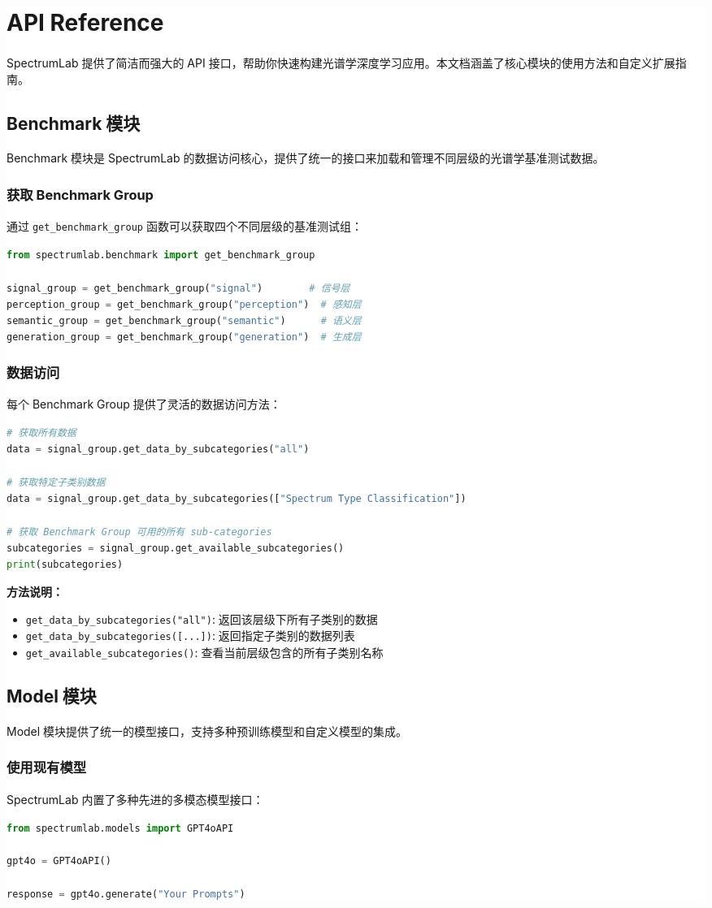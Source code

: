# API Reference

SpectrumLab 提供了简洁而强大的 API 接口，帮助你快速构建光谱学深度学习应用。本文档涵盖了核心模块的使用方法和自定义扩展指南。

## Benchmark 模块

Benchmark 模块是 SpectrumLab 的数据访问核心，提供了统一的接口来加载和管理不同层级的光谱学基准测试数据。

### 获取 Benchmark Group

通过 `get_benchmark_group` 函数可以获取四个不同层级的基准测试组：

```python
from spectrumlab.benchmark import get_benchmark_group

signal_group = get_benchmark_group("signal")        # 信号层
perception_group = get_benchmark_group("perception")  # 感知层
semantic_group = get_benchmark_group("semantic")      # 语义层
generation_group = get_benchmark_group("generation")  # 生成层
```

### 数据访问

每个 Benchmark Group 提供了灵活的数据访问方法：

```python
# 获取所有数据
data = signal_group.get_data_by_subcategories("all")

# 获取特定子类别数据
data = signal_group.get_data_by_subcategories(["Spectrum Type Classification"])

# 获取 Benchmark Group 可用的所有 sub-categories
subcategories = signal_group.get_available_subcategories()
print(subcategories)
```

**方法说明：**

- `get_data_by_subcategories("all")`: 返回该层级下所有子类别的数据
- `get_data_by_subcategories([...])`: 返回指定子类别的数据列表
- `get_available_subcategories()`: 查看当前层级包含的所有子类别名称

## Model 模块

Model 模块提供了统一的模型接口，支持多种预训练模型和自定义模型的集成。

### 使用现有模型

SpectrumLab 内置了多种先进的多模态模型接口：

```python
from spectrumlab.models import GPT4oAPI

gpt4o = GPT4oAPI()

response = gpt4o.generate("Your Prompts")
```
